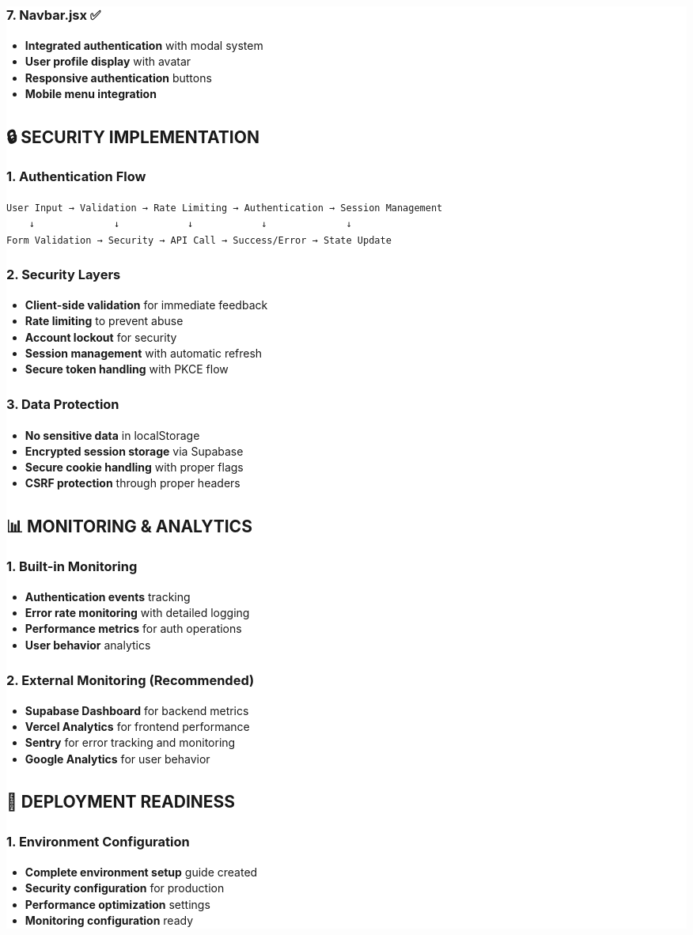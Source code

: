 ### **7. Navbar.jsx** ✅
- **Integrated authentication** with modal system
- **User profile display** with avatar
- **Responsive authentication** buttons
- **Mobile menu integration**

## **🔒 SECURITY IMPLEMENTATION**

### **1. Authentication Flow**
```
User Input → Validation → Rate Limiting → Authentication → Session Management
    ↓              ↓            ↓            ↓              ↓
Form Validation → Security → API Call → Success/Error → State Update
```

### **2. Security Layers**
- **Client-side validation** for immediate feedback
- **Rate limiting** to prevent abuse
- **Account lockout** for security
- **Session management** with automatic refresh
- **Secure token handling** with PKCE flow

### **3. Data Protection**
- **No sensitive data** in localStorage
- **Encrypted session storage** via Supabase
- **Secure cookie handling** with proper flags
- **CSRF protection** through proper headers

## **📊 MONITORING & ANALYTICS**

### **1. Built-in Monitoring**
- **Authentication events** tracking
- **Error rate monitoring** with detailed logging
- **Performance metrics** for auth operations
- **User behavior** analytics

### **2. External Monitoring (Recommended)**
- **Supabase Dashboard** for backend metrics
- **Vercel Analytics** for frontend performance
- **Sentry** for error tracking and monitoring
- **Google Analytics** for user behavior

## **🚀 DEPLOYMENT READINESS**

### **1. Environment Configuration**
- **Complete environment setup** guide created
- **Security configuration** for production
- **Performance optimization** settings
- **Monitoring configuration** ready

